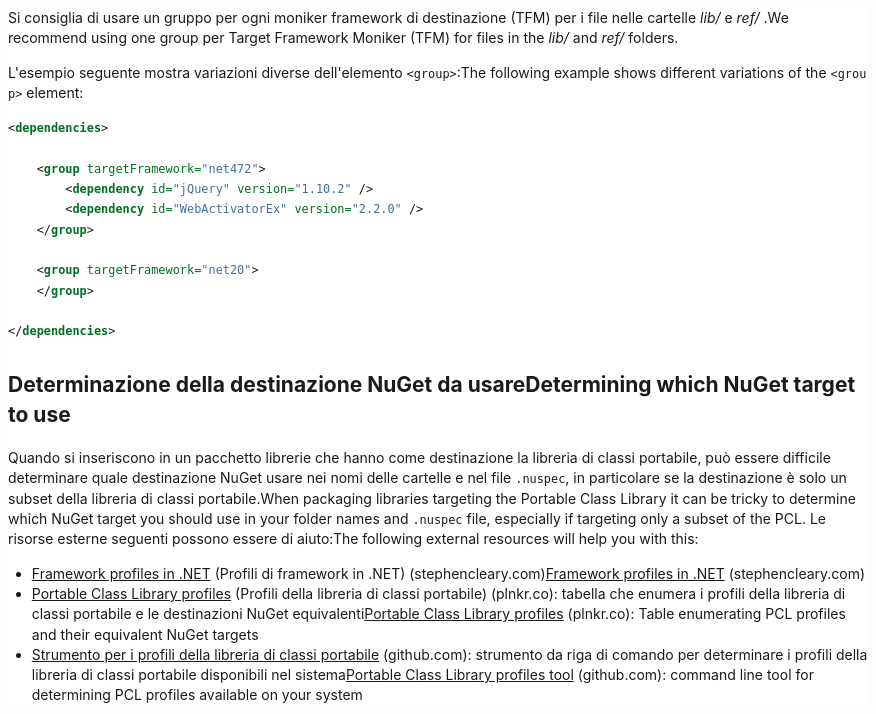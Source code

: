 <span data-ttu-id="f3db8-159">Si consiglia di usare un gruppo per ogni moniker framework di destinazione (TFM) per i file nelle cartelle *lib/* e *ref/* .</span><span class="sxs-lookup"><span data-stu-id="f3db8-159">We recommend using one group per Target Framework Moniker (TFM) for files in the *lib/* and *ref/* folders.</span></span>

<span data-ttu-id="f3db8-160">L'esempio seguente mostra variazioni diverse dell'elemento `<group>`:</span><span class="sxs-lookup"><span data-stu-id="f3db8-160">The following example shows different variations of the `<group>` element:</span></span>

```xml
<dependencies>

    <group targetFramework="net472">
        <dependency id="jQuery" version="1.10.2" />
        <dependency id="WebActivatorEx" version="2.2.0" />
    </group>

    <group targetFramework="net20">
    </group>

</dependencies>
```

## <a name="determining-which-nuget-target-to-use"></a><span data-ttu-id="f3db8-161">Determinazione della destinazione NuGet da usare</span><span class="sxs-lookup"><span data-stu-id="f3db8-161">Determining which NuGet target to use</span></span>

<span data-ttu-id="f3db8-162">Quando si inseriscono in un pacchetto librerie che hanno come destinazione la libreria di classi portabile, può essere difficile determinare quale destinazione NuGet usare nei nomi delle cartelle e nel file `.nuspec`, in particolare se la destinazione è solo un subset della libreria di classi portabile.</span><span class="sxs-lookup"><span data-stu-id="f3db8-162">When packaging libraries targeting the Portable Class Library it can be tricky to determine which NuGet target you should use in your folder names and `.nuspec` file, especially if targeting only a subset of the PCL.</span></span> <span data-ttu-id="f3db8-163">Le risorse esterne seguenti possono essere di aiuto:</span><span class="sxs-lookup"><span data-stu-id="f3db8-163">The following external resources will help you with this:</span></span>

- <span data-ttu-id="f3db8-164">[Framework profiles in .NET](http://blog.stephencleary.com/2012/05/framework-profiles-in-net.html) (Profili di framework in .NET) (stephencleary.com)</span><span class="sxs-lookup"><span data-stu-id="f3db8-164">[Framework profiles in .NET](http://blog.stephencleary.com/2012/05/framework-profiles-in-net.html) (stephencleary.com)</span></span>
- <span data-ttu-id="f3db8-165">[Portable Class Library profiles](http://embed.plnkr.co/03ck2dCtnJogBKHJ9EjY/preview) (Profili della libreria di classi portabile) (plnkr.co): tabella che enumera i profili della libreria di classi portabile e le destinazioni NuGet equivalenti</span><span class="sxs-lookup"><span data-stu-id="f3db8-165">[Portable Class Library profiles](http://embed.plnkr.co/03ck2dCtnJogBKHJ9EjY/preview) (plnkr.co): Table enumerating PCL profiles and their equivalent NuGet targets</span></span>
- <span data-ttu-id="f3db8-166">[Strumento per i profili della libreria di classi portabile](https://github.com/StephenCleary/PortableLibraryProfiles) (github.com): strumento da riga di comando per determinare i profili della libreria di classi portabile disponibili nel sistema</span><span class="sxs-lookup"><span data-stu-id="f3db8-166">[Portable Class Library profiles tool](https://github.com/StephenCleary/PortableLibraryProfiles) (github.com): command line tool for determining PCL profiles available on your system</span></span>
